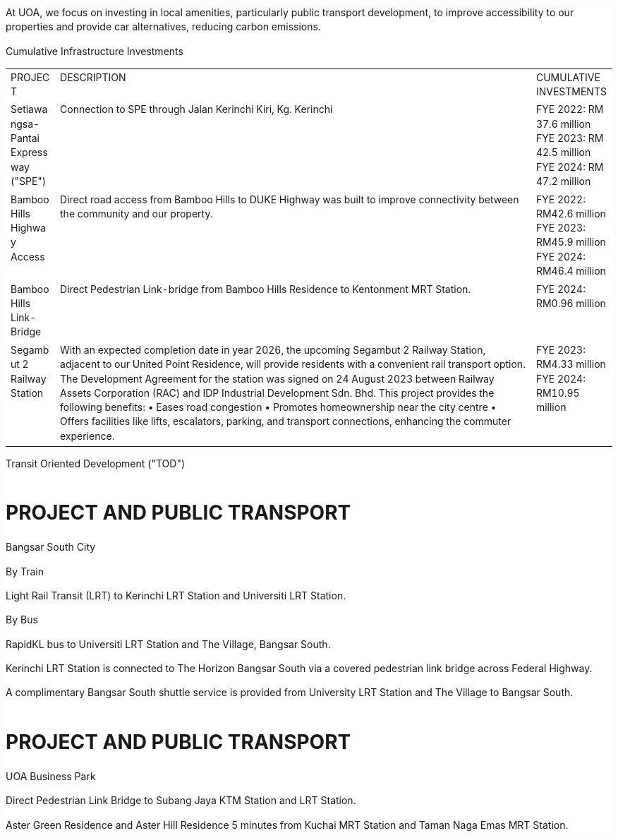 At UOA, we focus on investing in local amenities, particularly public transport development, to improve accessibility to our properties and provide car alternatives, reducing carbon emissions.

Cumulative Infrastructure Investments  

<table><tr><td>PROJECT</td><td>DESCRIPTION</td><td>CUMULATIVE INVESTMENTS</td></tr><tr><td>Setiawangsa-Pantai Expressway (&quot;SPE&quot;)</td><td>Connection to SPE through Jalan Kerinchi Kiri, Kg. Kerinchi</td><td>FYE 2022: RM 37.6 million
FYE 2023: RM 42.5 million
FYE 2024: RM 47.2 million</td></tr><tr><td>Bamboo Hills Highway Access</td><td>Direct road access from Bamboo Hills to DUKE Highway was built to improve connectivity between the community and our property.</td><td>FYE 2022: RM42.6 million
FYE 2023: RM45.9 million
FYE 2024: RM46.4 million</td></tr><tr><td>Bamboo Hills Link-Bridge</td><td>Direct Pedestrian Link-bridge from Bamboo Hills Residence to Kentonment MRT Station.</td><td>FYE 2024: RM0.96 million</td></tr><tr><td>Segambut 2 Railway Station</td><td>With an expected completion date in year 2026, the upcoming Segambut 2 Railway Station, adjacent to our United Point Residence, will provide residents with a convenient rail transport option. The Development Agreement for the station was signed on 24 August 2023 between Railway Assets Corporation (RAC) and IDP Industrial Development Sdn. Bhd.
This project provides the following benefits:
• Eases road congestion
• Promotes homeownership near the city centre
• Offers facilities like lifts, escalators, parking, and transport connections, enhancing the commuter experience.</td><td>FYE 2023: RM4.33 million
FYE 2024: RM10.95 million</td></tr></table>

Transit Oriented Development ("TOD")

# PROJECT AND PUBLIC TRANSPORT

Bangsar South City

By Train

Light Rail Transit (LRT) to Kerinchi LRT Station and Universiti LRT Station.

By Bus

RapidKL bus to Universiti LRT Station and The Village, Bangsar South.

Kerinchi LRT Station is connected to The Horizon Bangsar South via a covered pedestrian link bridge across Federal Highway.

A complimentary Bangsar South shuttle service is provided from University LRT Station and The Village to Bangsar South.

# PROJECT AND PUBLIC TRANSPORT

UOA Business Park

Direct Pedestrian Link Bridge to Subang Jaya KTM Station and LRT Station.

Aster Green Residence and Aster Hill Residence 5 minutes from Kuchai MRT Station and Taman Naga Emas MRT Station.
